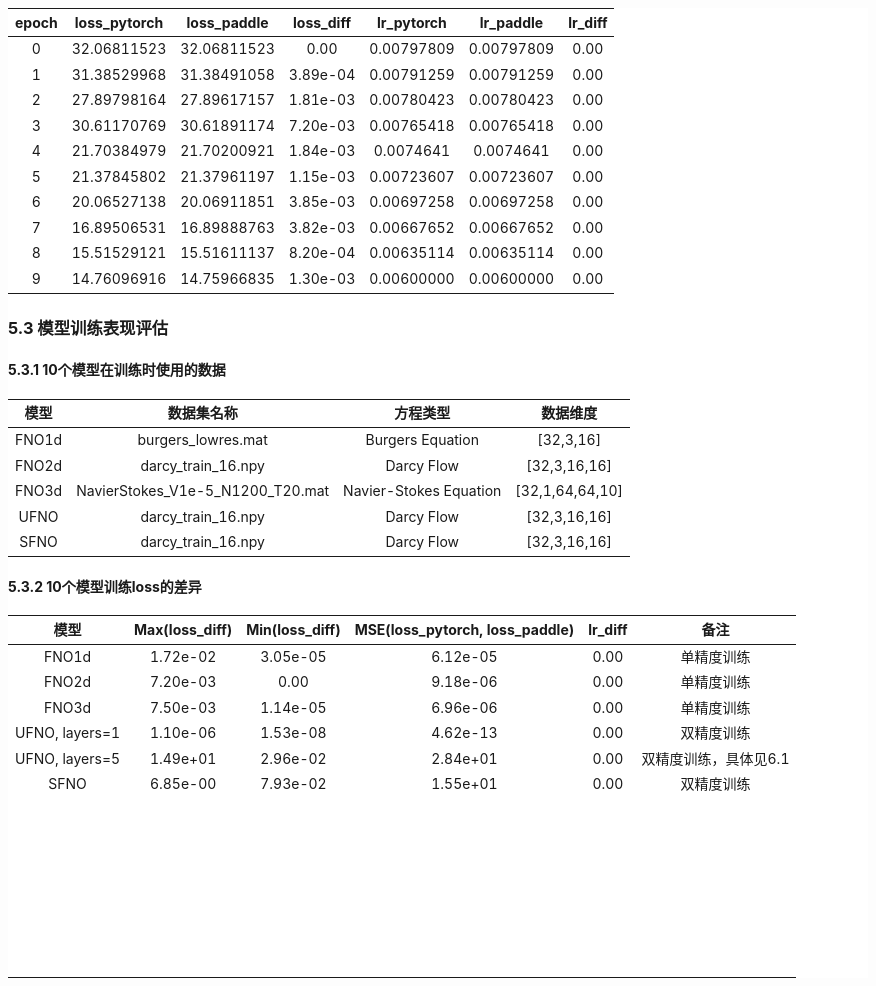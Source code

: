 
| epoch   | loss_pytorch   | loss_paddle   |loss_diff|lr_pytorch|lr_paddle|lr_diff|
|:-----:|:-----:|:-----:|:-----:|:-----:|:-----:|:-----:|
| 0 | 32.06811523 | 32.06811523  |0.00|0.00797809|0.00797809|0.00|
| 1 | 31.38529968 | 31.38491058  |3.89e-04|0.00791259|0.00791259|0.00|
| 2 | 27.89798164 | 27.89617157 |1.81e-03|0.00780423|0.00780423|0.00|
| 3| 30.61170769 | 30.61891174 |7.20e-03|0.00765418|0.00765418|0.00|
| 4| 21.70384979 | 21.70200921 |1.84e-03|0.0074641|0.0074641|0.00|
| 5| 21.37845802| 21.37961197|1.15e-03|0.00723607|0.00723607|0.00|
| 6| 20.06527138| 20.06911851|3.85e-03|0.00697258|0.00697258|0.00|
| 7| 16.89506531 | 16.89888763 |3.82e-03|0.00667652|0.00667652|0.00|
| 8| 15.51529121 | 15.51611137 |8.20e-04|0.00635114|0.00635114|0.00|
| 9| 14.76096916 | 14.75966835 |1.30e-03|0.00600000|0.00600000|0.00|

### 5.3 模型训练表现评估

#### 5.3.1 10个模型在训练时使用的数据
| 模型   | 数据集名称 |方程类型 |数据维度 |
|:-----:|:-----:|:-----:|:-----:|
| FNO1d |  burgers_lowres.mat |Burgers Equation |[32,3,16]|
| FNO2d | darcy_train_16.npy |Darcy Flow| [32,3,16,16]|
| FNO3d | NavierStokes_V1e-5_N1200_T20.mat |Navier-Stokes Equation |[32,1,64,64,10]|
| UFNO | darcy_train_16.npy |Darcy Flow| [32,3,16,16]|
| SFNO |  darcy_train_16.npy |Darcy Flow| [32,3,16,16]|

#### 5.3.2 10个模型训练loss的差异
| 模型   | Max(loss_diff)  | Min(loss_diff)   | MSE(loss_pytorch, loss_paddle)   | lr_diff   | 备注|
|:-----:|:-----:|:-----:|:-----:|:-----:|:-----:|
| FNO1d | 1.72e-02 | 3.05e-05  | 6.12e-05 |0.00 |单精度训练|
| FNO2d | 7.20e-03 | 0.00 | 9.18e-06 |0.00 |单精度训练|
| FNO3d | 7.50e-03 |1.14e-05   | 6.96e-06  |0.00 |单精度训练|
| UFNO, layers=1 | 1.10e-06 | 1.53e-08  | 4.62e-13 |0.00 |双精度训练|
| UFNO, layers=5 | 1.49e+01 |2.96e-02   | 2.84e+01  |0.00|双精度训练，具体见6.1|
| SFNO | 6.85e-00 | 7.93e-02  | 1.55e+01 |0.00 |双精度训练|
| &nbsp; | &nbsp; |&nbsp;   | &nbsp;  |&nbsp; ||
| &nbsp; | &nbsp; | &nbsp;  | &nbsp; |&nbsp; ||
| &nbsp; | &nbsp; |&nbsp;   | &nbsp;  |&nbsp; ||
| &nbsp; | &nbsp; | &nbsp;  | &nbsp; |&nbsp; ||
| &nbsp; | &nbsp; |&nbsp;   | &nbsp;  |&nbsp; ||
| &nbsp; | &nbsp; |&nbsp;   | &nbsp;  |&nbsp; ||
| &nbsp; | &nbsp; |&nbsp;   | &nbsp;  |&nbsp; ||
